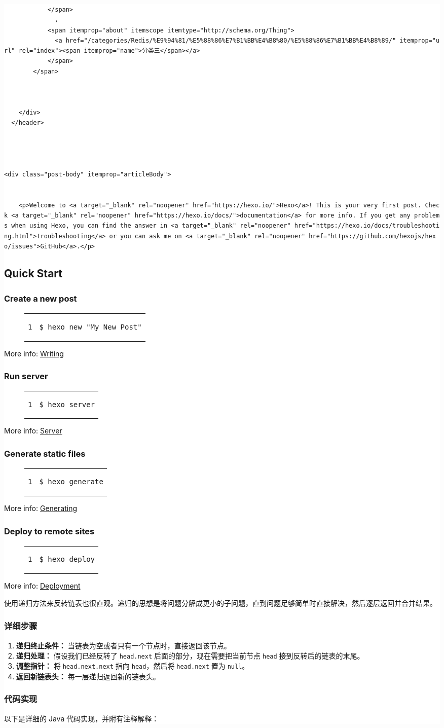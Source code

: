                 </span>
                  ，
                <span itemprop="about" itemscope itemtype="http://schema.org/Thing">
                  <a href="/categories/Redis/%E9%94%81/%E5%88%86%E7%B1%BB%E4%B8%80/%E5%88%86%E7%B1%BB%E4%B8%89/" itemprop="url" rel="index"><span itemprop="name">分类三</span></a>
                </span>
            </span>

          

        </div>
      </header>

    
    
    
    <div class="post-body" itemprop="articleBody">

      
        <p>Welcome to <a target="_blank" rel="noopener" href="https://hexo.io/">Hexo</a>! This is your very first post. Check <a target="_blank" rel="noopener" href="https://hexo.io/docs/">documentation</a> for more info. If you get any problems when using Hexo, you can find the answer in <a target="_blank" rel="noopener" href="https://hexo.io/docs/troubleshooting.html">troubleshooting</a> or you can ask me on <a target="_blank" rel="noopener" href="https://github.com/hexojs/hexo/issues">GitHub</a>.</p>
<h2 id="Quick-Start"><a href="#Quick-Start" class="headerlink" title="Quick Start"></a>Quick Start</h2><h3 id="Create-a-new-post"><a href="#Create-a-new-post" class="headerlink" title="Create a new post"></a>Create a new post</h3><figure class="highlight bash"><table><tr><td class="gutter"><pre><span class="line">1</span><br></pre></td><td class="code"><pre><span class="line">$ hexo new <span class="string">&quot;My New Post&quot;</span></span><br></pre></td></tr></table></figure>

<p>More info: <a target="_blank" rel="noopener" href="https://hexo.io/docs/writing.html">Writing</a></p>
<h3 id="Run-server"><a href="#Run-server" class="headerlink" title="Run server"></a>Run server</h3><figure class="highlight bash"><table><tr><td class="gutter"><pre><span class="line">1</span><br></pre></td><td class="code"><pre><span class="line">$ hexo server</span><br></pre></td></tr></table></figure>

<p>More info: <a target="_blank" rel="noopener" href="https://hexo.io/docs/server.html">Server</a></p>
<h3 id="Generate-static-files"><a href="#Generate-static-files" class="headerlink" title="Generate static files"></a>Generate static files</h3><figure class="highlight bash"><table><tr><td class="gutter"><pre><span class="line">1</span><br></pre></td><td class="code"><pre><span class="line">$ hexo generate</span><br></pre></td></tr></table></figure>

<p>More info: <a target="_blank" rel="noopener" href="https://hexo.io/docs/generating.html">Generating</a></p>
<h3 id="Deploy-to-remote-sites"><a href="#Deploy-to-remote-sites" class="headerlink" title="Deploy to remote sites"></a>Deploy to remote sites</h3><figure class="highlight bash"><table><tr><td class="gutter"><pre><span class="line">1</span><br></pre></td><td class="code"><pre><span class="line">$ hexo deploy</span><br></pre></td></tr></table></figure>

<p>More info: <a target="_blank" rel="noopener" href="https://hexo.io/docs/one-command-deployment.html">Deployment</a></p>
<p>使用递归方法来反转链表也很直观。递归的思想是将问题分解成更小的子问题，直到问题足够简单时直接解决，然后逐层返回并合并结果。</p>
<h3 id="详细步骤"><a href="#详细步骤" class="headerlink" title="详细步骤"></a>详细步骤</h3><ol>
<li><strong>递归终止条件：</strong> 当链表为空或者只有一个节点时，直接返回该节点。</li>
<li><strong>递归处理：</strong> 假设我们已经反转了 <code>head.next</code> 后面的部分，现在需要把当前节点 <code>head</code> 接到反转后的链表的末尾。</li>
<li><strong>调整指针：</strong> 将 <code>head.next.next</code> 指向 <code>head</code>，然后将 <code>head.next</code> 置为 <code>null</code>。</li>
<li><strong>返回新链表头：</strong> 每一层递归返回新的链表头。</li>
</ol>
<h3 id="代码实现"><a href="#代码实现" class="headerlink" title="代码实现"></a>代码实现</h3><p>以下是详细的 Java 代码实现，并附有注释解释：</p>